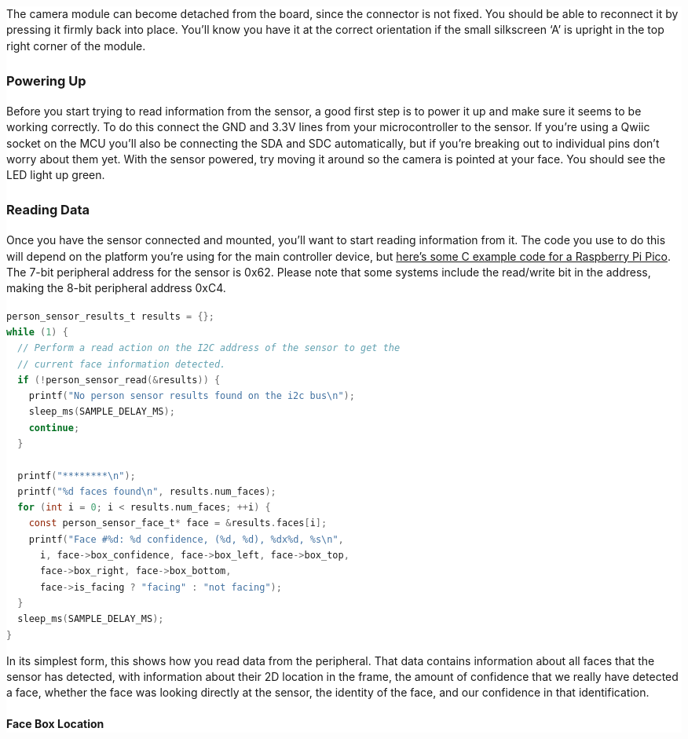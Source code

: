 
The camera module can become detached from the board, since the connector is not fixed. You should be able to reconnect it by pressing it firmly back into place. You’ll know you have it at the correct orientation if the small silkscreen ‘A’ is upright in the top right corner of the module.

### Powering Up

Before you start trying to read information from the sensor, a good first step
is to power it up and make sure it seems to be working correctly. To do this
connect the GND and 3.3V lines from your microcontroller to the sensor. If
you’re using a Qwiic socket on the MCU you’ll also be connecting the SDA and SDC
automatically, but if you’re breaking out to individual pins don’t worry about
them yet. With the sensor powered, try moving it around so the camera is pointed
at your face. You should see the LED light up green.

### Reading Data

Once you have the sensor connected and mounted, you’ll want to start reading
information from it. The code you use to do this will depend on the platform
you’re using for the main controller device, but [here’s some C example code for
a Raspberry Pi Pico](https://github.com/usefulsensors/person_sensor_pico_c).
The 7-bit peripheral address for the sensor is 0x62. Please note that some systems
include the read/write bit in the address, making the 8-bit peripheral address 0xC4.

```C
person_sensor_results_t results = {};
while (1) {
  // Perform a read action on the I2C address of the sensor to get the
  // current face information detected.
  if (!person_sensor_read(&results)) {
    printf("No person sensor results found on the i2c bus\n");
    sleep_ms(SAMPLE_DELAY_MS);
    continue;
  }

  printf("********\n");
  printf("%d faces found\n", results.num_faces);
  for (int i = 0; i < results.num_faces; ++i) {
    const person_sensor_face_t* face = &results.faces[i];
    printf("Face #%d: %d confidence, (%d, %d), %dx%d, %s\n",
      i, face->box_confidence, face->box_left, face->box_top,
      face->box_right, face->box_bottom, 
      face->is_facing ? "facing" : "not facing");
  }
  sleep_ms(SAMPLE_DELAY_MS);
}
```

In its simplest form, this shows how you read data from the peripheral. That data contains information about all faces that the sensor has detected, with information about their 2D location in the frame, the amount of confidence that we really have detected a face, whether the face was looking directly at the sensor,  the identity of the face, and our confidence in that identification.

#### Face Box Location
